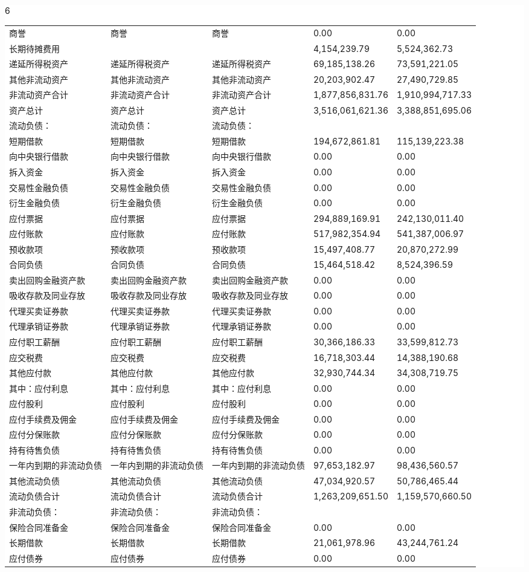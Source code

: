 6  

| |||||
| ---|---|---|---|---|
| 商誉|商誉|商誉|0.00|0.00|
| 长期待摊费用|||4,154,239.79|5,524,362.73|
| 递延所得税资产|递延所得税资产|递延所得税资产|69,185,138.26|73,591,221.05|
| 其他非流动资产|其他非流动资产|其他非流动资产|20,203,902.47|27,490,729.85|
| 非流动资产合计|非流动资产合计|非流动资产合计|1,877,856,831.76|1,910,994,717.33|
| 资产总计|资产总计|资产总计|3,516,061,621.36|3,388,851,695.06|
| 流动负债：|流动负债：|流动负债：|||
| 短期借款|短期借款|短期借款|194,672,861.81|115,139,223.38|
| 向中央银行借款|向中央银行借款|向中央银行借款|0.00|0.00|
| 拆入资金|拆入资金|拆入资金|0.00|0.00|
| 交易性金融负债|交易性金融负债|交易性金融负债|0.00|0.00|
| 衍生金融负债|衍生金融负债|衍生金融负债|0.00|0.00|
| 应付票据|应付票据|应付票据|294,889,169.91|242,130,011.40|
| 应付账款|应付账款|应付账款|517,982,354.94|541,387,006.97|
| 预收款项|预收款项|预收款项|15,497,408.77|20,870,272.99|
| 合同负债|合同负债|合同负债|15,464,518.42|8,524,396.59|
| 卖出回购金融资产款|卖出回购金融资产款|卖出回购金融资产款|0.00|0.00|
| 吸收存款及同业存放|吸收存款及同业存放|吸收存款及同业存放|0.00|0.00|
| 代理买卖证券款|代理买卖证券款|代理买卖证券款|0.00|0.00|
| 代理承销证券款|代理承销证券款|代理承销证券款|0.00|0.00|
| 应付职工薪酬|应付职工薪酬|应付职工薪酬|30,366,186.33|33,599,812.73|
| 应交税费|应交税费|应交税费|16,718,303.44|14,388,190.68|
| 其他应付款|其他应付款|其他应付款|32,930,744.34|34,308,719.75|
| 其中：应付利息|其中：应付利息|其中：应付利息|0.00|0.00|
| 应付股利|应付股利|应付股利|0.00|0.00|
| 应付手续费及佣金|应付手续费及佣金|应付手续费及佣金|0.00|0.00|
| 应付分保账款|应付分保账款|应付分保账款|0.00|0.00|
| 持有待售负债|持有待售负债|持有待售负债|0.00|0.00|
| 一年内到期的非流动负债|一年内到期的非流动负债|一年内到期的非流动负债|97,653,182.97|98,436,560.57|
| 其他流动负债|其他流动负债|其他流动负债|47,034,920.57|50,786,465.44|
| 流动负债合计|流动负债合计|流动负债合计|1,263,209,651.50|1,159,570,660.50|
| 非流动负债：|非流动负债：|非流动负债：|||
| 保险合同准备金|保险合同准备金|保险合同准备金|0.00|0.00|
| 长期借款|长期借款|长期借款|21,061,978.96|43,244,761.24|
| 应付债券|应付债券|应付债券|0.00|0.00|